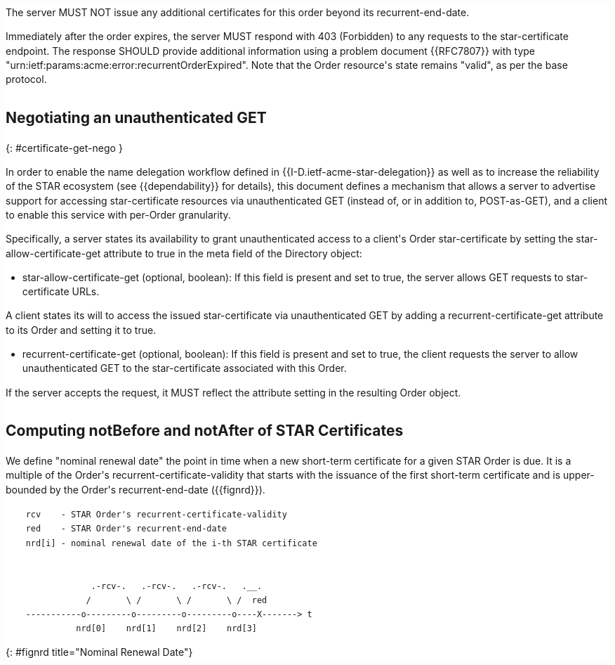 The server MUST NOT issue any additional certificates for this order beyond its recurrent-end-date.

Immediately after the order expires, the server MUST respond with 403 (Forbidden) to any requests to the star-certificate endpoint.  The response SHOULD provide additional information using a problem document {{RFC7807}} with type "urn:ietf:params:acme:error:recurrentOrderExpired". Note that the Order resource's state remains "valid", as per the base protocol.

## Negotiating an unauthenticated GET
{: #certificate-get-nego }

In order to enable the name delegation workflow defined in
{{I-D.ietf-acme-star-delegation}} as well as to increase the reliability of the
STAR ecosystem (see {{dependability}} for details), this document defines a
mechanism that allows a server to advertise support for accessing
star-certificate resources via unauthenticated GET (instead of, or in addition
to, POST-as-GET), and a client to enable this service with per-Order
granularity.

Specifically, a server states its availability to grant unauthenticated access
to a client's Order star-certificate by setting the star-allow-certificate-get
attribute to true in the meta field of the Directory object:

- star-allow-certificate-get (optional, boolean): If this field is present and
  set to true, the server allows GET requests to star-certificate URLs.

A client states its will to access the issued star-certificate via
unauthenticated GET by adding a recurrent-certificate-get attribute to its Order and
setting it to true.

- recurrent-certificate-get (optional, boolean): If this field is present and
  set to true, the client requests the server to allow unauthenticated GET to
  the star-certificate associated with this Order.

If the server accepts the request, it MUST reflect the attribute setting in the resulting Order object.

## Computing notBefore and notAfter of STAR Certificates

We define "nominal renewal date" the point in time when a new short-term
certificate for a given STAR Order is due.  It is a multiple of the Order's
recurrent-certificate-validity that starts with the issuance of the first
short-term certificate and is upper-bounded by the Order's recurrent-end-date
({{fignrd}}).

~~~
    rcv    - STAR Order's recurrent-certificate-validity
    red    - STAR Order's recurrent-end-date
    nrd[i] - nominal renewal date of the i-th STAR certificate


                 .-rcv-.   .-rcv-.   .-rcv-.   .__.
                /       \ /       \ /       \ /  red
    -----------o---------o---------o---------o----X-------> t
              nrd[0]    nrd[1]    nrd[2]    nrd[3]
~~~
{: #fignrd title="Nominal Renewal Date"}
